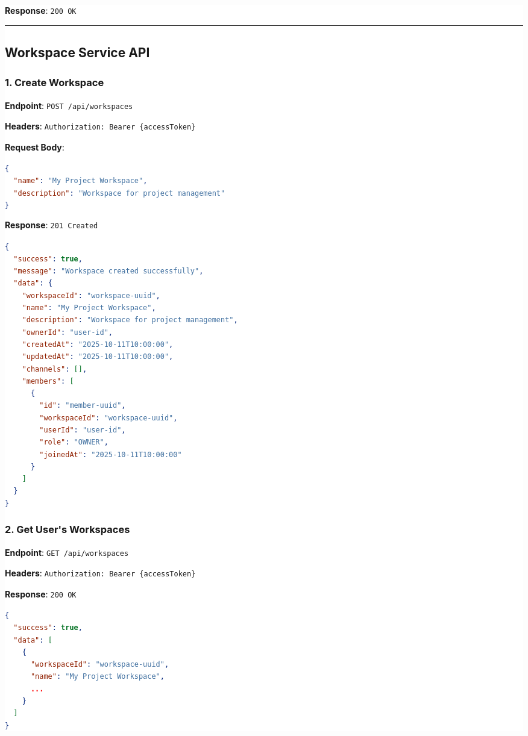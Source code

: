 **Response**: `200 OK`

---

## Workspace Service API

### 1. Create Workspace

**Endpoint**: `POST /api/workspaces`

**Headers**: `Authorization: Bearer {accessToken}`

**Request Body**:
```json
{
  "name": "My Project Workspace",
  "description": "Workspace for project management"
}
```

**Response**: `201 Created`
```json
{
  "success": true,
  "message": "Workspace created successfully",
  "data": {
    "workspaceId": "workspace-uuid",
    "name": "My Project Workspace",
    "description": "Workspace for project management",
    "ownerId": "user-id",
    "createdAt": "2025-10-11T10:00:00",
    "updatedAt": "2025-10-11T10:00:00",
    "channels": [],
    "members": [
      {
        "id": "member-uuid",
        "workspaceId": "workspace-uuid",
        "userId": "user-id",
        "role": "OWNER",
        "joinedAt": "2025-10-11T10:00:00"
      }
    ]
  }
}
```

### 2. Get User's Workspaces

**Endpoint**: `GET /api/workspaces`

**Headers**: `Authorization: Bearer {accessToken}`

**Response**: `200 OK`
```json
{
  "success": true,
  "data": [
    {
      "workspaceId": "workspace-uuid",
      "name": "My Project Workspace",
      ...
    }
  ]
}
```
